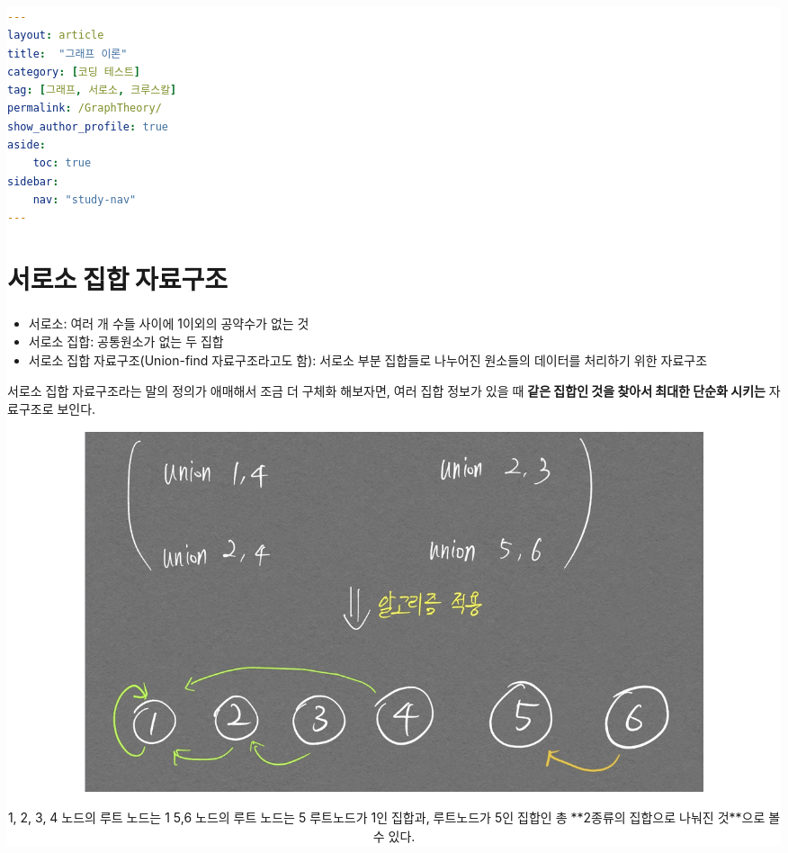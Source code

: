 ```yaml
---
layout: article
title:  "그래프 이론"
category: [코딩 테스트]
tag: [그래프, 서로소, 크루스칼]
permalink: /GraphTheory/
show_author_profile: true
aside:
    toc: true
sidebar:
    nav: "study-nav"
---
```


# 서로소 집합 자료구조

- 서로소: 여러 개 수들 사이에 1이외의 공약수가 없는 것
- 서로소 집합: 공통원소가 없는 두 집합
- 서로소 집합 자료구조(Union-find 자료구조라고도 함): 서로소 부분 집합들로 나누어진 원소들의 데이터를 처리하기 위한 자료구조

서로소 집합 자료구조라는 말의 정의가 애매해서 조금 더 구체화 해보자면, 여러 집합 정보가 있을 때 **같은 집합인 것을 찾아서 최대한 단순화 시키는** 자료구조로 보인다.  

<p align="center"> <img src="../images/20220727015834.png" width="80%"> </p>
<div align="center" markdown="1"> 1, 2, 3, 4 노드의 루트 노드는 1  
5,6 노드의 루트 노드는 5  
루트노드가 1인 집합과, 루트노드가 5인 집합인 총 **2종류의 집합으로 나눠진 것**으로 볼 수 있다.
</div>


[^1]: `Root Node`는 부모 Node, 자기 자신 Node가 똑같은 Node를 의미하며, 이 `Root Node` 값이 현재 내 집합의 값이 된다. 즉 집합을 대표하는 값이다.
[^2]: 재귀적으로 `Root Node`를 찾는 연산
